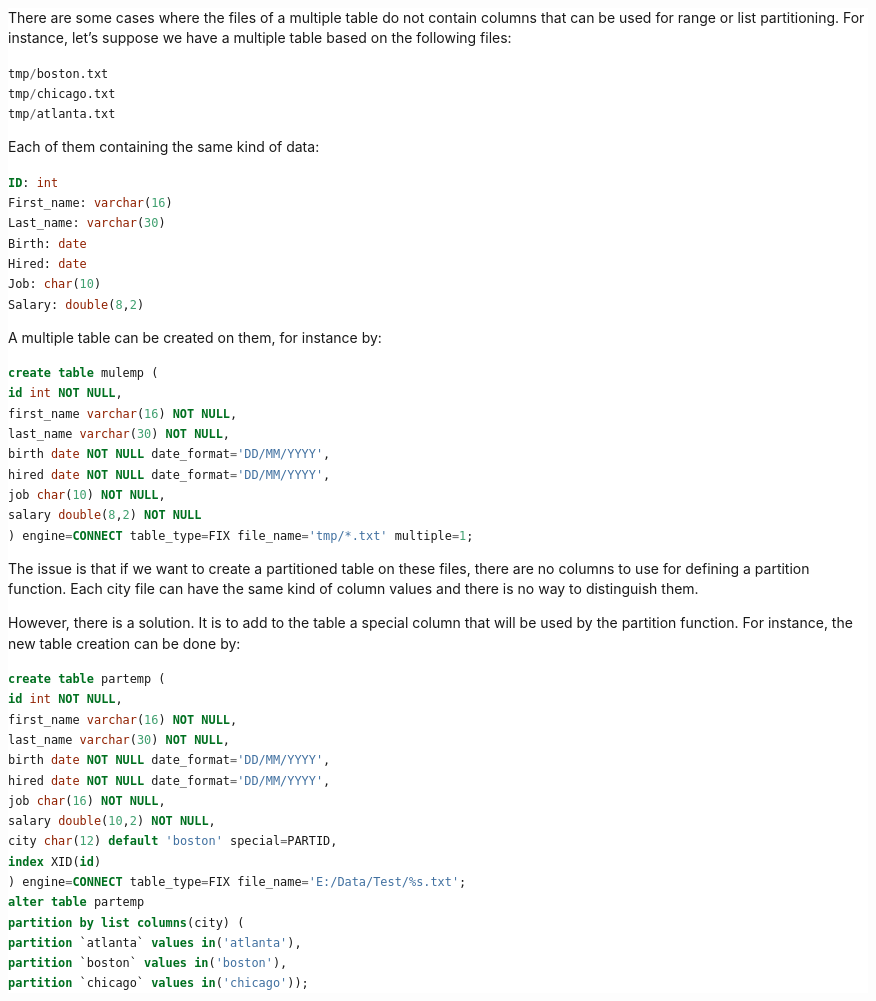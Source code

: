 There are some cases where the files of a multiple table do not contain columns that can be used for
range or list partitioning. For instance, let’s suppose we have a multiple table based on the following
files:

```sql
tmp/boston.txt
tmp/chicago.txt
tmp/atlanta.txt
```

Each of them containing the same kind of data:

```sql
ID: int
First_name: varchar(16)
Last_name: varchar(30)
Birth: date
Hired: date
Job: char(10)
Salary: double(8,2)
```

A multiple table can be created on them, for instance by:

```sql
create table mulemp (
id int NOT NULL,
first_name varchar(16) NOT NULL,
last_name varchar(30) NOT NULL,
birth date NOT NULL date_format='DD/MM/YYYY',
hired date NOT NULL date_format='DD/MM/YYYY',
job char(10) NOT NULL,
salary double(8,2) NOT NULL
) engine=CONNECT table_type=FIX file_name='tmp/*.txt' multiple=1;
```

The issue is that if we want to create a partitioned table on these files, there are no columns to use for
defining a partition function. Each city file can have the same kind of column values and there is no
way to distinguish them.

However, there is a solution. It is to add to the table a special column that will be used by the partition
function. For instance, the new table creation can be done by:

```sql
create table partemp (
id int NOT NULL,
first_name varchar(16) NOT NULL,
last_name varchar(30) NOT NULL,
birth date NOT NULL date_format='DD/MM/YYYY',
hired date NOT NULL date_format='DD/MM/YYYY',
job char(16) NOT NULL,
salary double(10,2) NOT NULL,
city char(12) default 'boston' special=PARTID,
index XID(id)
) engine=CONNECT table_type=FIX file_name='E:/Data/Test/%s.txt';
alter table partemp
partition by list columns(city) (
partition `atlanta` values in('atlanta'),
partition `boston` values in('boston'),
partition `chicago` values in('chicago'));
```
